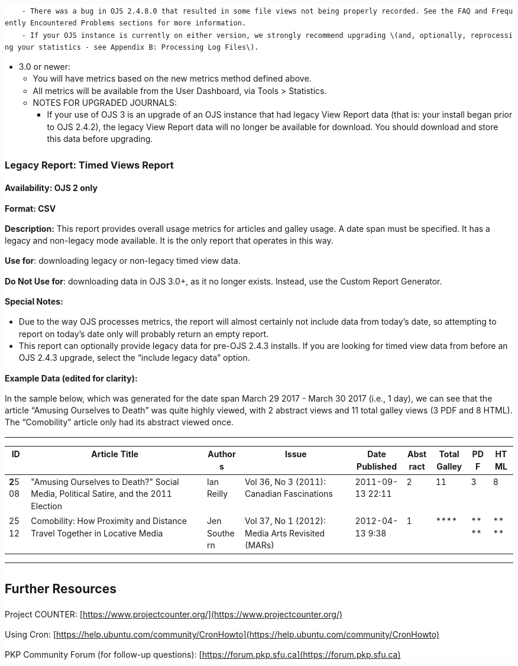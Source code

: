         - There was a bug in OJS 2.4.8.0 that resulted in some file views not being properly recorded. See the FAQ and Frequently Encountered Problems sections for more information.
        - If your OJS instance is currently on either version, we strongly recommend upgrading \(and, optionally, reprocessing your statistics - see Appendix B: Processing Log Files\).
- 3.0 or newer:
    - You will have metrics based on the new metrics method defined above.
    - All metrics will be available from the User Dashboard, via Tools &gt; Statistics.
    - NOTES FOR UPGRADED JOURNALS:
        - If your use of OJS 3 is an upgrade of an OJS instance that had legacy View Report data \(that is: your install began prior to OJS 2.4.2\), the legacy View Report data will no longer be available for download. You should download and store this data before upgrading.

### Legacy Report: Timed Views Report

**Availability: OJS 2 only**

**Format: CSV**

**Description:** This report provides overall usage metrics for articles and galley usage. A date span must be specified. It has a legacy and non-legacy mode available. It is the only report that operates in this way.

**Use for**: downloading legacy or non-legacy timed view data.

**Do Not Use for**: downloading data in OJS 3.0+, as it no longer exists. Instead, use the Custom Report Generator.

**Special Notes:**

* Due to the way OJS processes metrics, the report will almost certainly not include data from today’s date, so attempting to report on today’s date only will probably return an empty report.
* This report can optionally provide legacy data for pre-OJS 2.4.3 installs. If you are looking for timed view data from before an OJS 2.4.3 upgrade, select the “include legacy data” option.

**Example Data \(edited for clarity\):**

In the sample below, which was generated for the date span March 29 2017 - March 30 2017 \(i.e., 1 day\), we can see that the article “Amusing Ourselves to Death” was quite highly viewed, with 2 abstract views and 11 total galley views \(3 PDF and 8 HTML\). The “Comobility” article only had its abstract viewed once.
****

| **ID**   | **Article Title**                                                                   | **Authors**  | **Issue**                                                | **Date Published** | **Abstract** | **Total Galley** | **PDF** | **HTML** |
| -------- | ----------------------------------------------------------------------------------- | ------------ | -------------------------------------------------------- | ------------------ | ------------ | ---------------- | ------- | -------- |
| **2**508 | "Amusing Ourselves to Death?" Social Media, Political Satire, and the 2011 Election | Ian Reilly   | Vol 36, No 3 \(2011\): Canadian Fascinations           | 2011-09-13 22:11   | 2            | 11               | 3       | 8        |
| 2512     | Comobility: How Proximity and Distance Travel Together in Locative Media            | Jen Southern | Vol 37, No 1 \(2012\): Media Arts Revisited \(MARs\) | 2012-04-13 9:38    | 1            | ****             | ****    | ****     |


<hr />

## Further Resources

Project COUNTER:  [https://www.projectcounter.org/](https://www.projectcounter.org/)

Using Cron:  [https://help.ubuntu.com/community/CronHowto](https://help.ubuntu.com/community/CronHowto)

PKP Community Forum \(for follow-up questions\):  [https://forum.pkp.sfu.ca](https://forum.pkp.sfu.ca)
